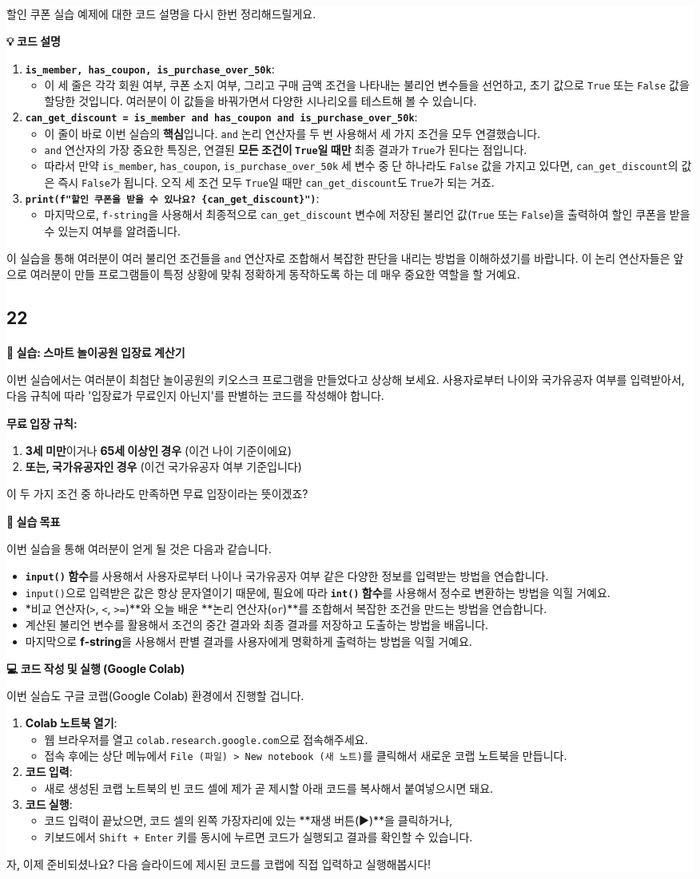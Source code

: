 할인 쿠폰 실습 예제에 대한 코드 설명을 다시 한번 정리해드릴게요.

**💡 코드 설명**

1. **`is_member, has_coupon, is_purchase_over_50k`**:
    - 이 세 줄은 각각 회원 여부, 쿠폰 소지 여부, 그리고 구매 금액 조건을 나타내는 불리언 변수들을 선언하고, 초기 값으로 `True` 또는 `False` 값을 할당한 것입니다. 여러분이 이 값들을 바꿔가면서 다양한 시나리오를 테스트해 볼 수 있습니다.
2. **`can_get_discount = is_member and has_coupon and is_purchase_over_50k`**:
    - 이 줄이 바로 이번 실습의 **핵심**입니다. `and` 논리 연산자를 두 번 사용해서 세 가지 조건을 모두 연결했습니다.
    - `and` 연산자의 가장 중요한 특징은, 연결된 **모든 조건이 `True`일 때만** 최종 결과가 `True`가 된다는 점입니다.
    - 따라서 만약 `is_member`, `has_coupon`, `is_purchase_over_50k` 세 변수 중 단 하나라도 `False` 값을 가지고 있다면, `can_get_discount`의 값은 즉시 `False`가 됩니다. 오직 세 조건 모두 `True`일 때만 `can_get_discount`도 `True`가 되는 거죠.
3. **`print(f"할인 쿠폰을 받을 수 있나요? {can_get_discount}")`**:
    - 마지막으로, `f-string`을 사용해서 최종적으로 `can_get_discount` 변수에 저장된 불리언 값(`True` 또는 `False`)을 출력하여 할인 쿠폰을 받을 수 있는지 여부를 알려줍니다.

이 실습을 통해 여러분이 여러 불리언 조건들을 `and` 연산자로 조합해서 복잡한 판단을 내리는 방법을 이해하셨기를 바랍니다. 이 논리 연산자들은 앞으로 여러분이 만들 프로그램들이 특정 상황에 맞춰 정확하게 동작하도록 하는 데 매우 중요한 역할을 할 거예요.

## 22

**🎢 실습: 스마트 놀이공원 입장료 계산기**

이번 실습에서는 여러분이 최첨단 놀이공원의 키오스크 프로그램을 만들었다고 상상해 보세요. 사용자로부터 나이와 국가유공자 여부를 입력받아서, 다음 규칙에 따라 '입장료가 무료인지 아닌지'를 판별하는 코드를 작성해야 합니다.

**무료 입장 규칙:**

1. **3세 미만**이거나 **65세 이상인 경우** (이건 나이 기준이에요)
2. **또는, 국가유공자인 경우** (이건 국가유공자 여부 기준입니다)

이 두 가지 조건 중 하나라도 만족하면 무료 입장이라는 뜻이겠죠?

**🎯 실습 목표**

이번 실습을 통해 여러분이 얻게 될 것은 다음과 같습니다.

- **`input()` 함수**를 사용해서 사용자로부터 나이나 국가유공자 여부 같은 다양한 정보를 입력받는 방법을 연습합니다.
- `input()`으로 입력받은 값은 항상 문자열이기 때문에, 필요에 따라 **`int()` 함수**를 사용해서 정수로 변환하는 방법을 익힐 거예요.
- *비교 연산자(`>`, `<`, `>=`)**와 오늘 배운 **논리 연산자(`or`)**를 조합해서 복잡한 조건을 만드는 방법을 연습합니다.
- 계산된 불리언 변수를 활용해서 조건의 중간 결과와 최종 결과를 저장하고 도출하는 방법을 배웁니다.
- 마지막으로 **f-string**을 사용해서 판별 결과를 사용자에게 명확하게 출력하는 방법을 익힐 거예요.

**💻 코드 작성 및 실행 (Google Colab)**

이번 실습도 구글 코랩(Google Colab) 환경에서 진행할 겁니다.

1. **Colab 노트북 열기**:
    - 웹 브라우저를 열고 `colab.research.google.com`으로 접속해주세요.
    - 접속 후에는 상단 메뉴에서 `File (파일) > New notebook (새 노트)`를 클릭해서 새로운 코랩 노트북을 만듭니다.
2. **코드 입력**:
    - 새로 생성된 코랩 노트북의 빈 코드 셀에 제가 곧 제시할 아래 코드를 복사해서 붙여넣으시면 돼요.
3. **코드 실행**:
    - 코드 입력이 끝났으면, 코드 셀의 왼쪽 가장자리에 있는 **재생 버튼(▶)**을 클릭하거나,
    - 키보드에서 `Shift + Enter` 키를 동시에 누르면 코드가 실행되고 결과를 확인할 수 있습니다.

자, 이제 준비되셨나요? 다음 슬라이드에 제시된 코드를 코랩에 직접 입력하고 실행해봅시다!
